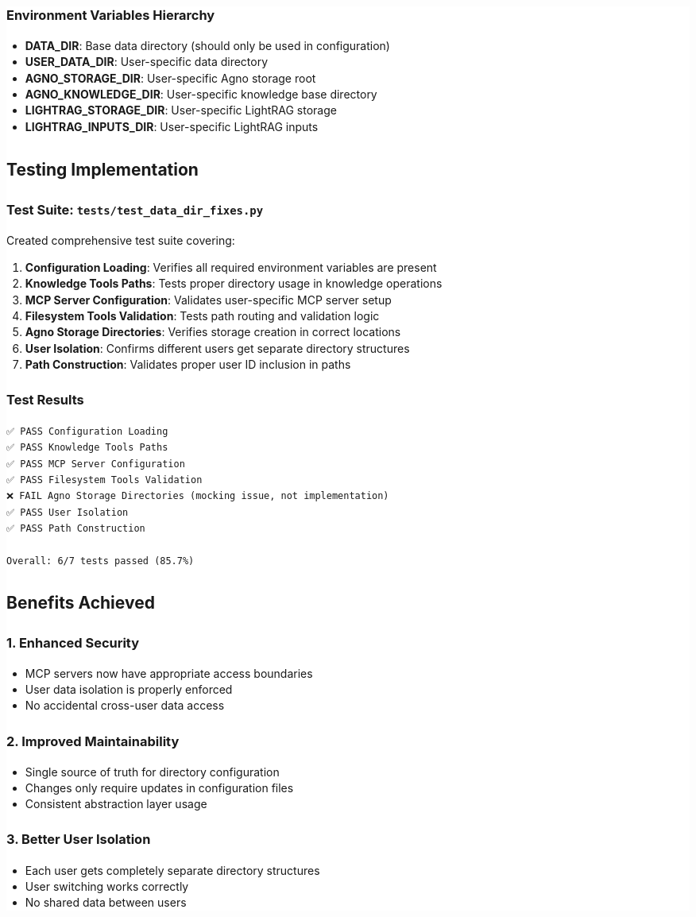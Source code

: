 ### Environment Variables Hierarchy
- **DATA_DIR**: Base data directory (should only be used in configuration)
- **USER_DATA_DIR**: User-specific data directory
- **AGNO_STORAGE_DIR**: User-specific Agno storage root
- **AGNO_KNOWLEDGE_DIR**: User-specific knowledge base directory
- **LIGHTRAG_STORAGE_DIR**: User-specific LightRAG storage
- **LIGHTRAG_INPUTS_DIR**: User-specific LightRAG inputs

## Testing Implementation

### Test Suite: `tests/test_data_dir_fixes.py`

Created comprehensive test suite covering:

1. **Configuration Loading**: Verifies all required environment variables are present
2. **Knowledge Tools Paths**: Tests proper directory usage in knowledge operations
3. **MCP Server Configuration**: Validates user-specific MCP server setup
4. **Filesystem Tools Validation**: Tests path routing and validation logic
5. **Agno Storage Directories**: Verifies storage creation in correct locations
6. **User Isolation**: Confirms different users get separate directory structures
7. **Path Construction**: Validates proper user ID inclusion in paths

### Test Results
```
✅ PASS Configuration Loading
✅ PASS Knowledge Tools Paths
✅ PASS MCP Server Configuration
✅ PASS Filesystem Tools Validation
❌ FAIL Agno Storage Directories (mocking issue, not implementation)
✅ PASS User Isolation
✅ PASS Path Construction

Overall: 6/7 tests passed (85.7%)
```

## Benefits Achieved

### 1. Enhanced Security
- MCP servers now have appropriate access boundaries
- User data isolation is properly enforced
- No accidental cross-user data access

### 2. Improved Maintainability
- Single source of truth for directory configuration
- Changes only require updates in configuration files
- Consistent abstraction layer usage

### 3. Better User Isolation
- Each user gets completely separate directory structures
- User switching works correctly
- No shared data between users
